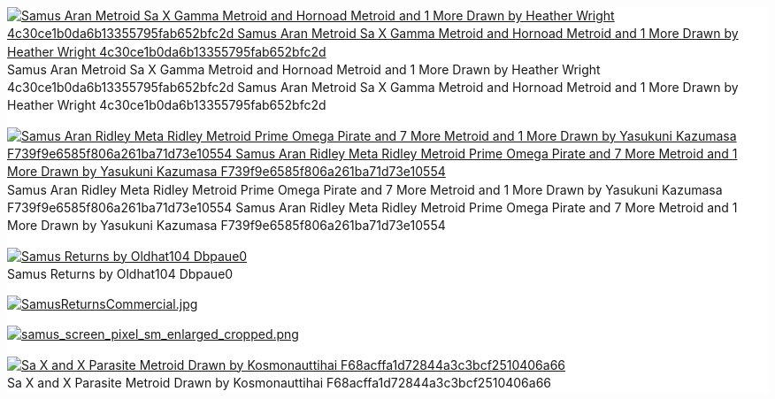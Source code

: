 [![ Samus Aran Metroid Sa X Gamma Metroid and Hornoad Metroid and 1 More Drawn by Heather Wright 4c30ce1b0da6b13355795fab652bfc2d
Samus Aran Metroid Sa X Gamma Metroid and Hornoad Metroid and 1 More Drawn by Heather Wright 4c30ce1b0da6b13355795fab652bfc2d](https://raw.githubusercontent.com/buckmanc/Wallpapers/main/mobile/metroid/samus_aran_metroid_sa_x_gamma_metroid_and_hornoad_metroid_and_1_more_drawn_by_heather_wright__4c30ce1b0da6b13355795fab652bfc2d.png " Samus Aran Metroid Sa X Gamma Metroid and Hornoad Metroid and 1 More Drawn by Heather Wright 4c30ce1b0da6b13355795fab652bfc2d
Samus Aran Metroid Sa X Gamma Metroid and Hornoad Metroid and 1 More Drawn by Heather Wright 4c30ce1b0da6b13355795fab652bfc2d")](https://raw.githubusercontent.com/buckmanc/Wallpapers/main/mobile/metroid/samus_aran_metroid_sa_x_gamma_metroid_and_hornoad_metroid_and_1_more_drawn_by_heather_wright__4c30ce1b0da6b13355795fab652bfc2d.png)\
 Samus Aran Metroid Sa X Gamma Metroid and Hornoad Metroid and 1 More Drawn by Heather Wright 4c30ce1b0da6b13355795fab652bfc2d
Samus Aran Metroid Sa X Gamma Metroid and Hornoad Metroid and 1 More Drawn by Heather Wright 4c30ce1b0da6b13355795fab652bfc2d

[![ Samus Aran Ridley Meta Ridley Metroid Prime Omega Pirate and 7 More Metroid and 1 More Drawn by Yasukuni Kazumasa F739f9e6585f806a261ba71d73e10554
Samus Aran Ridley Meta Ridley Metroid Prime Omega Pirate and 7 More Metroid and 1 More Drawn by Yasukuni Kazumasa F739f9e6585f806a261ba71d73e10554](https://raw.githubusercontent.com/buckmanc/Wallpapers/main/mobile/metroid/samus_aran_ridley_meta_ridley_metroid_prime_omega_pirate_and_7_more_metroid_and_1_more_drawn_by_yasukuni_kazumasa__f739f9e6585f806a261ba71d73e10554.jpg " Samus Aran Ridley Meta Ridley Metroid Prime Omega Pirate and 7 More Metroid and 1 More Drawn by Yasukuni Kazumasa F739f9e6585f806a261ba71d73e10554
Samus Aran Ridley Meta Ridley Metroid Prime Omega Pirate and 7 More Metroid and 1 More Drawn by Yasukuni Kazumasa F739f9e6585f806a261ba71d73e10554")](https://raw.githubusercontent.com/buckmanc/Wallpapers/main/mobile/metroid/samus_aran_ridley_meta_ridley_metroid_prime_omega_pirate_and_7_more_metroid_and_1_more_drawn_by_yasukuni_kazumasa__f739f9e6585f806a261ba71d73e10554.jpg)\
 Samus Aran Ridley Meta Ridley Metroid Prime Omega Pirate and 7 More Metroid and 1 More Drawn by Yasukuni Kazumasa F739f9e6585f806a261ba71d73e10554
Samus Aran Ridley Meta Ridley Metroid Prime Omega Pirate and 7 More Metroid and 1 More Drawn by Yasukuni Kazumasa F739f9e6585f806a261ba71d73e10554

[![Samus Returns by Oldhat104 Dbpaue0](https://raw.githubusercontent.com/buckmanc/Wallpapers/main/mobile/metroid/samus_returns_by_oldhat104_dbpaue0.png "Samus Returns by Oldhat104 Dbpaue0")](https://raw.githubusercontent.com/buckmanc/Wallpapers/main/mobile/metroid/samus_returns_by_oldhat104_dbpaue0.png)\
Samus Returns by Oldhat104 Dbpaue0

[![SamusReturnsCommercial.jpg](https://raw.githubusercontent.com/buckmanc/Wallpapers/main/mobile/metroid/SamusReturnsCommercial.jpg "SamusReturnsCommercial.jpg")](https://raw.githubusercontent.com/buckmanc/Wallpapers/main/mobile/metroid/SamusReturnsCommercial.jpg)

[![samus_screen_pixel_sm_enlarged_cropped.png](https://raw.githubusercontent.com/buckmanc/Wallpapers/main/mobile/metroid/samus_screen_pixel_sm_enlarged_cropped.png "samus_screen_pixel_sm_enlarged_cropped.png")](https://raw.githubusercontent.com/buckmanc/Wallpapers/main/mobile/metroid/samus_screen_pixel_sm_enlarged_cropped.png)

[![Sa X and X Parasite Metroid Drawn by Kosmonauttihai F68acffa1d72844a3c3bcf2510406a66](https://raw.githubusercontent.com/buckmanc/Wallpapers/main/mobile/metroid/sa_x_and_x_parasite_metroid_drawn_by_kosmonauttihai__f68acffa1d72844a3c3bcf2510406a66.jpg "Sa X and X Parasite Metroid Drawn by Kosmonauttihai F68acffa1d72844a3c3bcf2510406a66")](https://raw.githubusercontent.com/buckmanc/Wallpapers/main/mobile/metroid/sa_x_and_x_parasite_metroid_drawn_by_kosmonauttihai__f68acffa1d72844a3c3bcf2510406a66.jpg)\
Sa X and X Parasite Metroid Drawn by Kosmonauttihai F68acffa1d72844a3c3bcf2510406a66
